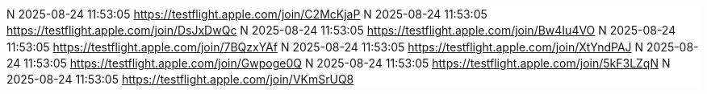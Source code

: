   <td align="center">N</td>
  <td align="center">2025-08-24 11:53:05</td>
</tr>
<tr>
  <td align="center"></td>
  <td align="center"></td>
  <td align="center"><a href="https://testflight.apple.com/join/C2McKjaP">https://testflight.apple.com/join/C2McKjaP</a></td>
  <td align="center">N</td>
  <td align="center">2025-08-24 11:53:05</td>
</tr>
<tr>
  <td align="center"></td>
  <td align="center"></td>
  <td align="center"><a href="https://testflight.apple.com/join/DsJxDwQc">https://testflight.apple.com/join/DsJxDwQc</a></td>
  <td align="center">N</td>
  <td align="center">2025-08-24 11:53:05</td>
</tr>
<tr>
  <td align="center"></td>
  <td align="center"></td>
  <td align="center"><a href="https://testflight.apple.com/join/Bw4Iu4VO">https://testflight.apple.com/join/Bw4Iu4VO</a></td>
  <td align="center">N</td>
  <td align="center">2025-08-24 11:53:05</td>
</tr>
<tr>
  <td align="center"></td>
  <td align="center"></td>
  <td align="center"><a href="https://testflight.apple.com/join/7BQzxYAf">https://testflight.apple.com/join/7BQzxYAf</a></td>
  <td align="center">N</td>
  <td align="center">2025-08-24 11:53:05</td>
</tr>
<tr>
  <td align="center"></td>
  <td align="center"></td>
  <td align="center"><a href="https://testflight.apple.com/join/XtYndPAJ">https://testflight.apple.com/join/XtYndPAJ</a></td>
  <td align="center">N</td>
  <td align="center">2025-08-24 11:53:05</td>
</tr>
<tr>
  <td align="center"></td>
  <td align="center"></td>
  <td align="center"><a href="https://testflight.apple.com/join/Gwpoge0Q">https://testflight.apple.com/join/Gwpoge0Q</a></td>
  <td align="center">N</td>
  <td align="center">2025-08-24 11:53:05</td>
</tr>
<tr>
  <td align="center"></td>
  <td align="center"></td>
  <td align="center"><a href="https://testflight.apple.com/join/5kF3LZqN">https://testflight.apple.com/join/5kF3LZqN</a></td>
  <td align="center">N</td>
  <td align="center">2025-08-24 11:53:05</td>
</tr>
<tr>
  <td align="center"></td>
  <td align="center"></td>
  <td align="center"><a href="https://testflight.apple.com/join/VKmSrUQ8">https://testflight.apple.com/join/VKmSrUQ8</a></td>